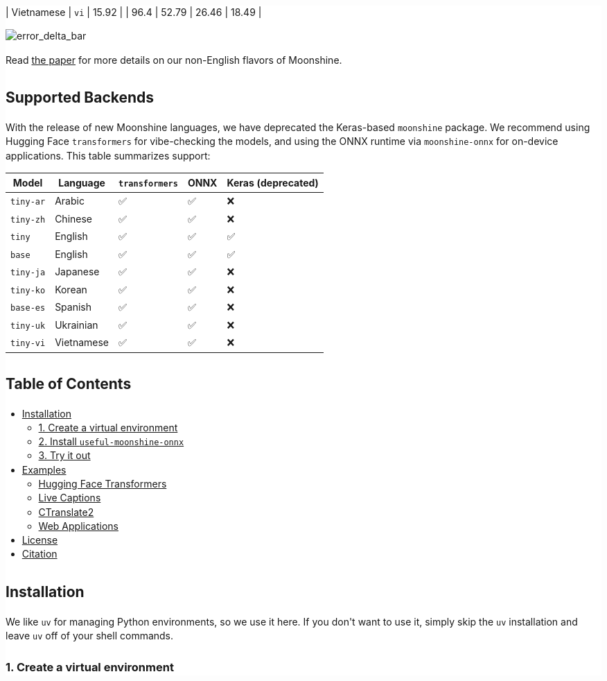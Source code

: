 | Vietnamese  | `vi` | 15.92          |                | 96.4         | 52.79        | 26.46         | 18.49          |

<img width="2967" height="929" alt="error_delta_bar" src="https://github.com/user-attachments/assets/ec3c7f61-2d98-495f-9fa7-ed5bccfdc83d" />

Read [the paper](https://arxiv.org/abs/2509.02523) for more details on our non-English flavors of Moonshine.

## Supported Backends

With the release of new Moonshine languages, we have deprecated the Keras-based `moonshine` package. We recommend using Hugging Face `transformers` for vibe-checking the models, and using the ONNX runtime via `moonshine-onnx` for on-device applications. This table summarizes support:

| Model     | Language | `transformers` | ONNX      | Keras (deprecated) |
| -------   | ---      | ----           | ---       | ---                |
| `tiny-ar` | Arabic   | ✅              | ✅        | ❌                 |
| `tiny-zh` | Chinese  | ✅              | ✅        | ❌        |
| `tiny`    | English  | ✅              | ✅        | ✅        |
| `base`    | English  | ✅              | ✅        | ✅        |
| `tiny-ja` | Japanese | ✅              | ✅        | ❌        |
| `tiny-ko` | Korean   | ✅              | ✅        | ❌        |
| `base-es` | Spanish  | ✅              | ✅        | ❌        |
| `tiny-uk` | Ukrainian  | ✅              | ✅      | ❌        |
| `tiny-vi` | Vietnamese | ✅              | ✅      | ❌        |

## Table of Contents

- [Installation](#installation)
  - [1. Create a virtual environment](#1-create-a-virtual-environment)
  - [2. Install `useful-moonshine-onnx`](#2-install-useful-moonshine-onnx)
  - [3. Try it out](#3-try-it-out)
- [Examples](#examples)
  - [Hugging Face Transformers](#huggingface-transformers)
  - [Live Captions](#live-captions)
  - [CTranslate2](#ctranslate2)
  - [Web Applications](#web-applications)
- [License](#license)
- [Citation](#citation)

## Installation

We like `uv` for managing Python environments, so we use it here. If you don't want to use it, simply skip the `uv` installation and leave `uv` off of your shell commands.

### 1. Create a virtual environment

